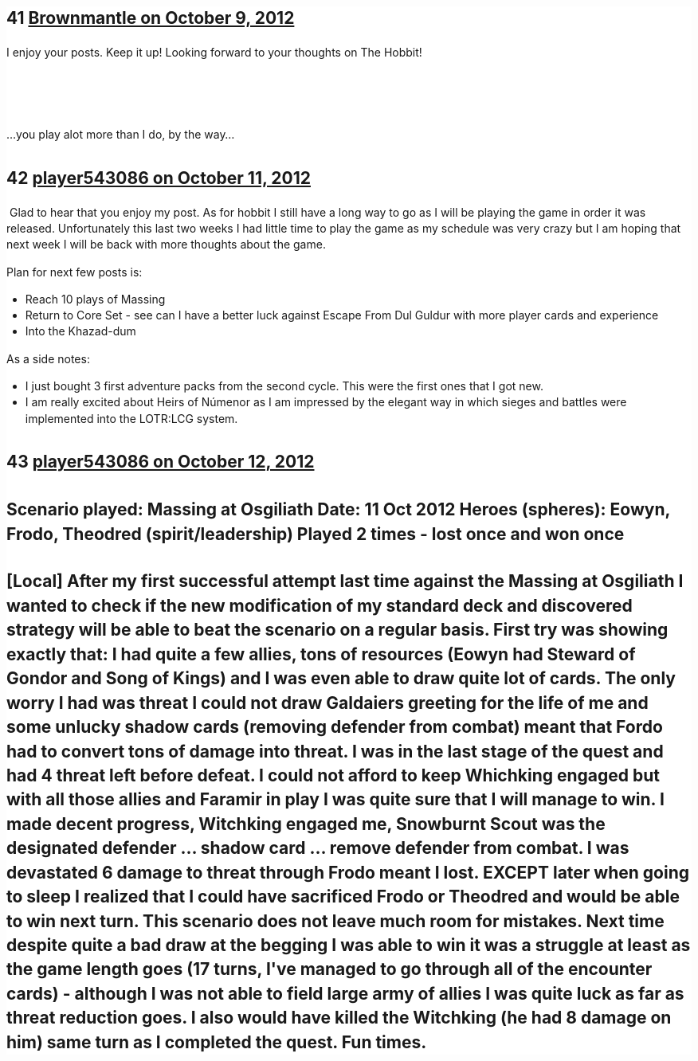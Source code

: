 ## 41 [Brownmantle on October 9, 2012](https://community.fantasyflightgames.com/topic/65376-wojos-beyond100-plays-challenge-comments-update-the-redhorn-gate-conclusion/?do=findComment&comment=706989)

I enjoy your posts. Keep it up! Looking forward to your thoughts on The Hobbit!

 

 

…you play alot more than I do, by the way…

## 42 [player543086 on October 11, 2012](https://community.fantasyflightgames.com/topic/65376-wojos-beyond100-plays-challenge-comments-update-the-redhorn-gate-conclusion/?do=findComment&comment=707901)

 Glad to hear that you enjoy my post. As for hobbit I still have a long way to go as I will be playing the game in order it was released. Unfortunately this last two weeks I had little time to play the game as my schedule was very crazy but I am hoping that next week I will be back with more thoughts about the game.

Plan for next few posts is:
- Reach 10 plays of Massing
- Return to Core Set - see can I have a better luck against Escape From Dul Guldur with more player cards and experience
- Into the Khazad-dum

As a side notes:
- I just bought 3 first adventure packs from the second cycle. This were the first ones that I got new.
- I am really excited about Heirs of Númenor as I am impressed by the elegant way in which sieges and battles were implemented into the LOTR:LCG system.

## 43 [player543086 on October 12, 2012](https://community.fantasyflightgames.com/topic/65376-wojos-beyond100-plays-challenge-comments-update-the-redhorn-gate-conclusion/?do=findComment&comment=708418)

Scenario played: Massing at Osgiliath
Date: 11 Oct 2012
Heroes (spheres): Eowyn, Frodo, Theodred (spirit/leadership)
Played 2 times - lost once and won once
--------------------------------------------------------------
[Local] After my first successful attempt last time against the Massing at Osgiliath I wanted to check if the new modification of my standard deck and discovered strategy will be able to beat the scenario on a regular basis. First try was showing exactly that: I had quite a few allies, tons of resources (Eowyn had Steward of Gondor and Song of Kings) and I was even able to draw quite lot of cards. The only worry I had was threat I could not draw Galdaiers greeting for the life of me and some unlucky shadow cards (removing defender from combat) meant that Fordo had to convert tons of damage into threat. I was in the last stage of the quest and had 4 threat left before defeat. I could not afford to keep Whichking engaged but with all those allies and Faramir in play I was quite sure that I will manage to win. I made decent progress, Witchking engaged me, Snowburnt Scout was the designated defender … shadow card … remove defender from combat. I was devastated 6 damage to threat through Frodo meant I lost. EXCEPT later when going to sleep I realized that I could have sacrificed Frodo or Theodred and would be able to win next turn. This scenario does not leave much room for mistakes. Next time despite quite a bad draw at the begging I was able to win it was a struggle at least as the game length goes (17 turns, I've managed to go through all of the encounter cards) - although I was not able to field large army of allies I was quite luck as far as threat reduction goes. I also would have killed the Witchking (he had 8 damage on him) same turn as I completed the quest. Fun times.
--------------------------------------------------------------